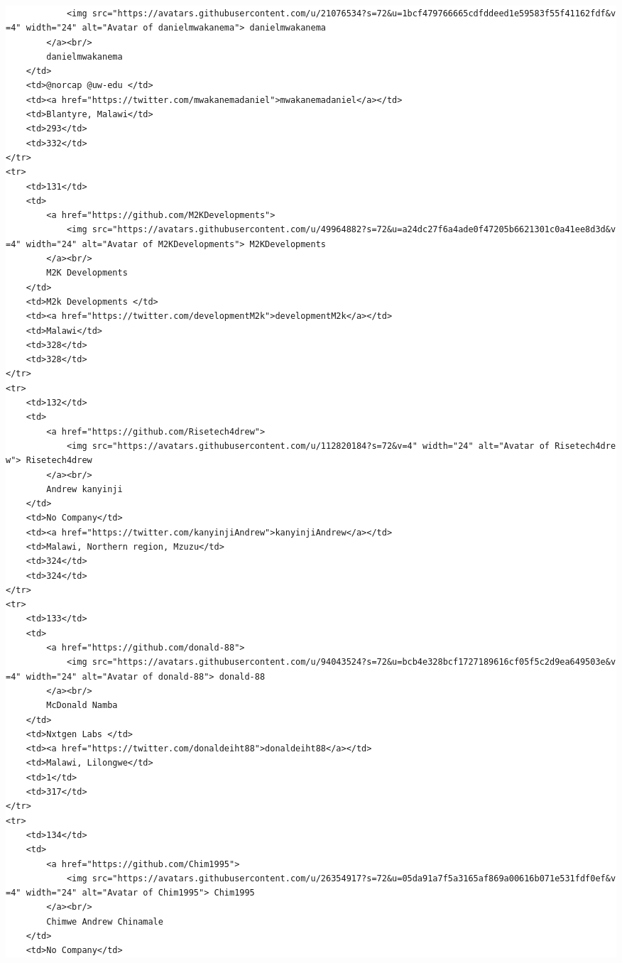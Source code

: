				<img src="https://avatars.githubusercontent.com/u/21076534?s=72&u=1bcf479766665cdfddeed1e59583f55f41162fdf&v=4" width="24" alt="Avatar of danielmwakanema"> danielmwakanema
			</a><br/>
			danielmwakanema
		</td>
		<td>@norcap @uw-edu </td>
		<td><a href="https://twitter.com/mwakanemadaniel">mwakanemadaniel</a></td>
		<td>Blantyre, Malawi</td>
		<td>293</td>
		<td>332</td>
	</tr>
	<tr>
		<td>131</td>
		<td>
			<a href="https://github.com/M2KDevelopments">
				<img src="https://avatars.githubusercontent.com/u/49964882?s=72&u=a24dc27f6a4ade0f47205b6621301c0a41ee8d3d&v=4" width="24" alt="Avatar of M2KDevelopments"> M2KDevelopments
			</a><br/>
			M2K Developments
		</td>
		<td>M2k Developments </td>
		<td><a href="https://twitter.com/developmentM2k">developmentM2k</a></td>
		<td>Malawi</td>
		<td>328</td>
		<td>328</td>
	</tr>
	<tr>
		<td>132</td>
		<td>
			<a href="https://github.com/Risetech4drew">
				<img src="https://avatars.githubusercontent.com/u/112820184?s=72&v=4" width="24" alt="Avatar of Risetech4drew"> Risetech4drew
			</a><br/>
			Andrew kanyinji
		</td>
		<td>No Company</td>
		<td><a href="https://twitter.com/kanyinjiAndrew">kanyinjiAndrew</a></td>
		<td>Malawi, Northern region, Mzuzu</td>
		<td>324</td>
		<td>324</td>
	</tr>
	<tr>
		<td>133</td>
		<td>
			<a href="https://github.com/donald-88">
				<img src="https://avatars.githubusercontent.com/u/94043524?s=72&u=bcb4e328bcf1727189616cf05f5c2d9ea649503e&v=4" width="24" alt="Avatar of donald-88"> donald-88
			</a><br/>
			McDonald Namba
		</td>
		<td>Nxtgen Labs </td>
		<td><a href="https://twitter.com/donaldeiht88">donaldeiht88</a></td>
		<td>Malawi, Lilongwe</td>
		<td>1</td>
		<td>317</td>
	</tr>
	<tr>
		<td>134</td>
		<td>
			<a href="https://github.com/Chim1995">
				<img src="https://avatars.githubusercontent.com/u/26354917?s=72&u=05da91a7f5a3165af869a00616b071e531fdf0ef&v=4" width="24" alt="Avatar of Chim1995"> Chim1995
			</a><br/>
			Chimwe Andrew Chinamale
		</td>
		<td>No Company</td>